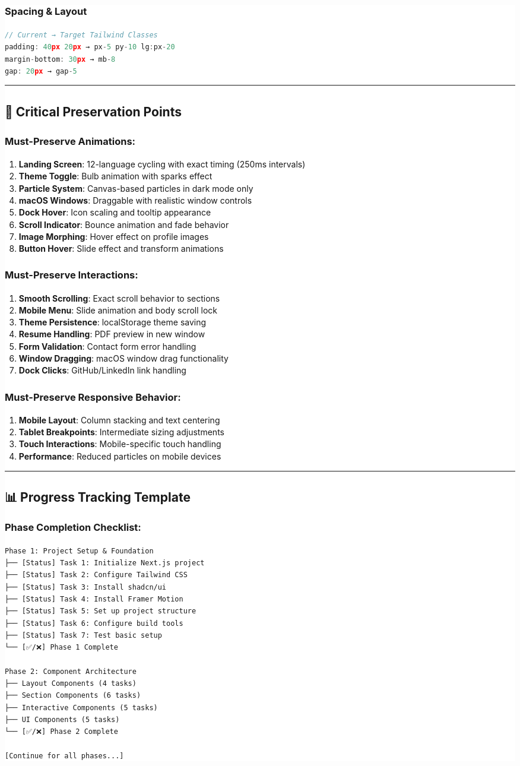 ### Spacing & Layout
```typescript
// Current → Target Tailwind Classes
padding: 40px 20px → px-5 py-10 lg:px-20
margin-bottom: 30px → mb-8
gap: 20px → gap-5
```

---

## 🚨 Critical Preservation Points

### Must-Preserve Animations:
1. **Landing Screen**: 12-language cycling with exact timing (250ms intervals)
2. **Theme Toggle**: Bulb animation with sparks effect
3. **Particle System**: Canvas-based particles in dark mode only
4. **macOS Windows**: Draggable with realistic window controls
5. **Dock Hover**: Icon scaling and tooltip appearance
6. **Scroll Indicator**: Bounce animation and fade behavior
7. **Image Morphing**: Hover effect on profile images
8. **Button Hover**: Slide effect and transform animations

### Must-Preserve Interactions:
1. **Smooth Scrolling**: Exact scroll behavior to sections
2. **Mobile Menu**: Slide animation and body scroll lock
3. **Theme Persistence**: localStorage theme saving
4. **Resume Handling**: PDF preview in new window
5. **Form Validation**: Contact form error handling
6. **Window Dragging**: macOS window drag functionality
7. **Dock Clicks**: GitHub/LinkedIn link handling

### Must-Preserve Responsive Behavior:
1. **Mobile Layout**: Column stacking and text centering
2. **Tablet Breakpoints**: Intermediate sizing adjustments
3. **Touch Interactions**: Mobile-specific touch handling
4. **Performance**: Reduced particles on mobile devices

---

## 📊 Progress Tracking Template

### Phase Completion Checklist:
```
Phase 1: Project Setup & Foundation
├── [Status] Task 1: Initialize Next.js project
├── [Status] Task 2: Configure Tailwind CSS
├── [Status] Task 3: Install shadcn/ui
├── [Status] Task 4: Install Framer Motion
├── [Status] Task 5: Set up project structure
├── [Status] Task 6: Configure build tools
├── [Status] Task 7: Test basic setup
└── [✅/❌] Phase 1 Complete

Phase 2: Component Architecture
├── Layout Components (4 tasks)
├── Section Components (6 tasks)
├── Interactive Components (5 tasks)
├── UI Components (5 tasks)
└── [✅/❌] Phase 2 Complete

[Continue for all phases...]
```